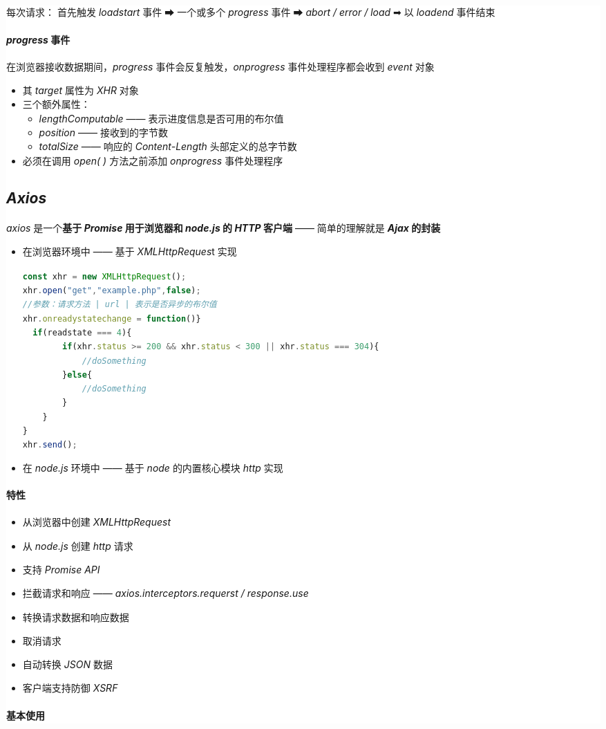 每次请求： 首先触发 *loadstart* 事件 ➡ 一个或多个 *progress* 事件 ➡ *abort / error / load* ➡ 以 *loadend* 事件结束



#### *progress* 事件

在浏览器接收数据期间，*progress* 事件会反复触发，*onprogress* 事件处理程序都会收到 *event* 对象

- 其 *target* 属性为 *XHR* 对象
- 三个额外属性：
  - *lengthComputable* —— 表示进度信息是否可用的布尔值
  - *position* —— 接收到的字节数
  - *totalSize* —— 响应的 *Content-Length* 头部定义的总字节数
- 必须在调用 *open( )* 方法之前添加 *onprogress* 事件处理程序



## *Axios*

*axios* 是一个**基于 *Promise* 用于浏览器和 *node.js* 的 *HTTP* 客户端** —— 简单的理解就是 ***Ajax* 的封装**

- 在浏览器环境中 —— 基于 *XMLHttpReques*t 实现

  ```js
  const xhr = new XMLHttpRequest();
  xhr.open("get","example.php",false);
  //参数：请求方法 | url | 表示是否异步的布尔值
  xhr.onreadystatechange = function()}
  	if(readstate === 4){
          if(xhr.status >= 200 && xhr.status < 300 || xhr.status === 304){
              //doSomething
          }else{
              //doSomething
          }
      }
  }
  xhr.send();
  ```

- 在 *node.js* 环境中 —— 基于 *node* 的内置核心模块 *http* 实现



#### 特性

- 从浏览器中创建 *XMLHttpRequest*
- 从 *node.js* 创建 *http* 请求

- 支持 *Promise API*
- 拦截请求和响应 —— *axios.interceptors.requerst / response.use*
- 转换请求数据和响应数据
- 取消请求
- 自动转换 *JSON* 数据
- 客户端支持防御 *XSRF*



#### 基本使用
